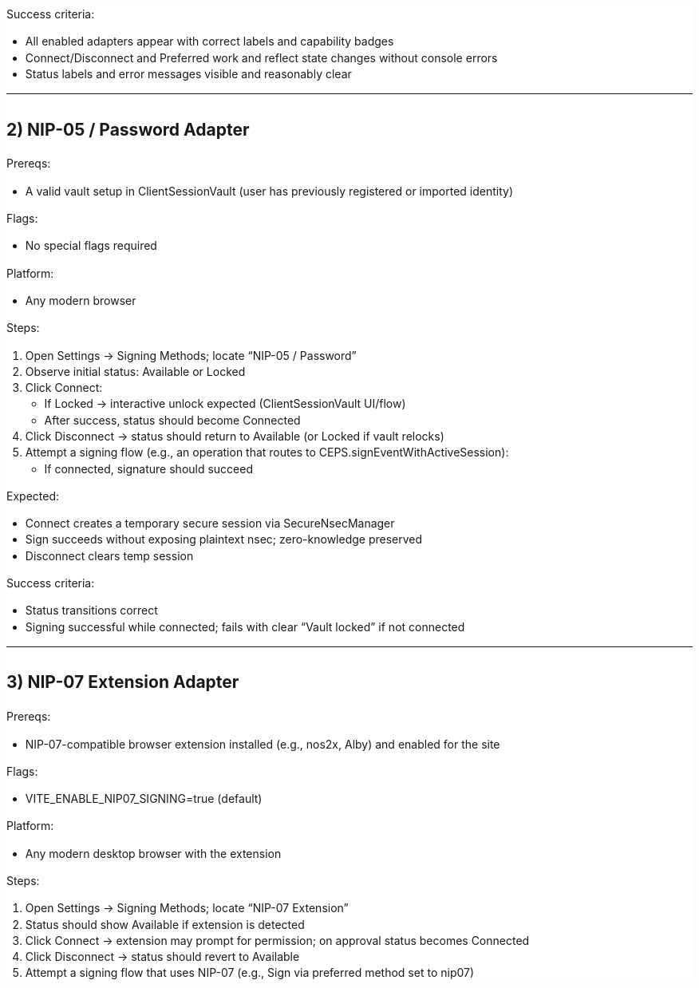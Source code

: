 Success criteria:
- All enabled adapters appear with correct labels and capability badges
- Connect/Disconnect and Preferred work and reflect state changes without console errors
- Status labels and error messages visible and reasonably clear

---------------------------------------------------------------------
## 2) NIP-05 / Password Adapter

Prereqs:
- A valid vault setup in ClientSessionVault (user has previously registered or imported identity)

Flags:
- No special flags required

Platform:
- Any modern browser

Steps:
1) Open Settings → Signing Methods; locate “NIP-05 / Password”
2) Observe initial status: Available or Locked
3) Click Connect:
   - If Locked → interactive unlock expected (ClientSessionVault UI/flow)
   - After success, status should become Connected
4) Click Disconnect → status should return to Available (or Locked if vault relocks)
5) Attempt a signing flow (e.g., an operation that routes to CEPS.signEventWithActiveSession):
   - If connected, signature should succeed

Expected:
- Connect creates a temporary secure session via SecureNsecManager
- Sign succeeds without exposing plaintext nsec; zero-knowledge preserved
- Disconnect clears temp session

Success criteria:
- Status transitions correct
- Signing successful while connected; fails with clear “Vault locked” if not connected

---------------------------------------------------------------------
## 3) NIP-07 Extension Adapter

Prereqs:
- NIP-07-compatible browser extension installed (e.g., nos2x, Alby) and enabled for the site

Flags:
- VITE_ENABLE_NIP07_SIGNING=true (default)

Platform:
- Any modern desktop browser with the extension

Steps:
1) Open Settings → Signing Methods; locate “NIP-07 Extension”
2) Status should show Available if extension is detected
3) Click Connect → extension may prompt for permission; on approval status becomes Connected
4) Click Disconnect → status should revert to Available
5) Attempt a signing flow that uses NIP-07 (e.g., Sign via preferred method set to nip07)
